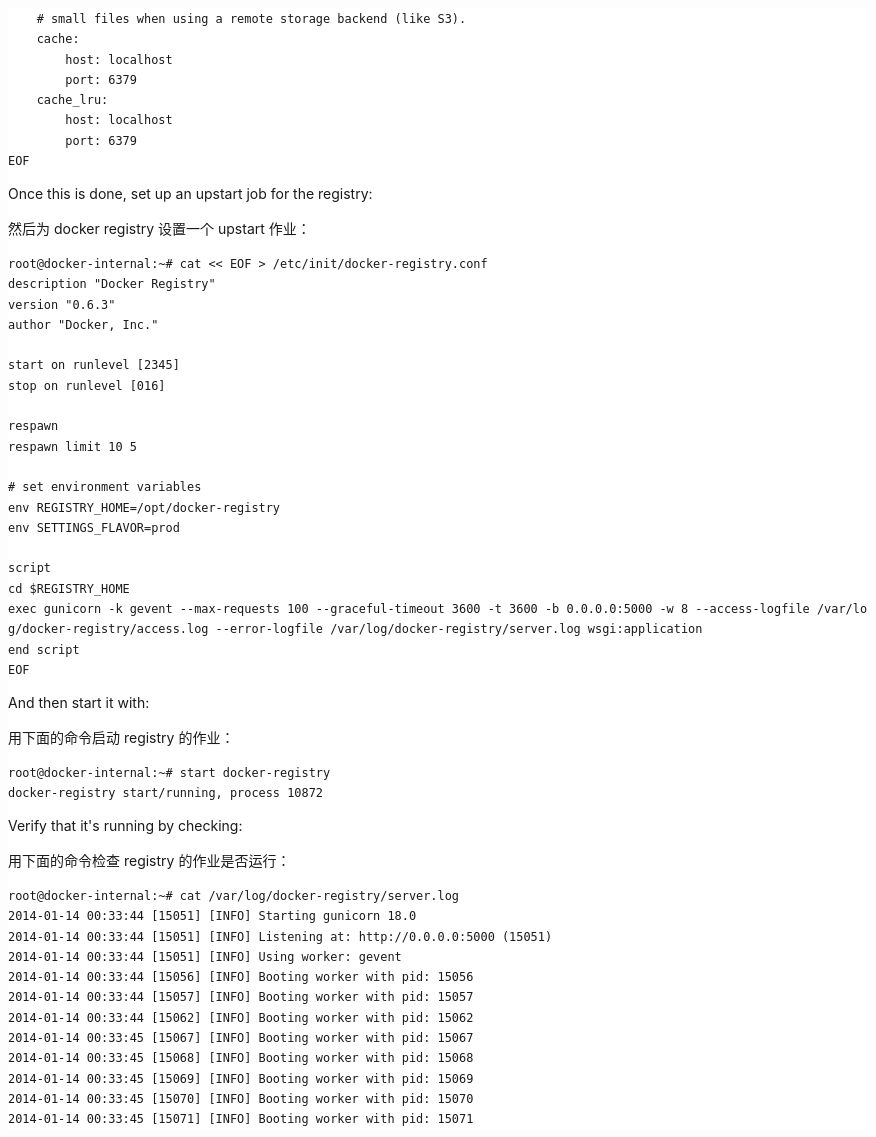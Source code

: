         # small files when using a remote storage backend (like S3).
        cache:
            host: localhost
            port: 6379
        cache_lru:
            host: localhost
            port: 6379
    EOF

Once this is done, set up an upstart job for the registry:

然后为 docker registry 设置一个 upstart 作业：

    root@docker-internal:~# cat << EOF > /etc/init/docker-registry.conf
    description "Docker Registry"
    version "0.6.3"
    author "Docker, Inc."
    
    start on runlevel [2345]
    stop on runlevel [016]
    
    respawn
    respawn limit 10 5
    
    # set environment variables
    env REGISTRY_HOME=/opt/docker-registry
    env SETTINGS_FLAVOR=prod
    
    script
    cd $REGISTRY_HOME
    exec gunicorn -k gevent --max-requests 100 --graceful-timeout 3600 -t 3600 -b 0.0.0.0:5000 -w 8 --access-logfile /var/log/docker-registry/access.log --error-logfile /var/log/docker-registry/server.log wsgi:application
    end script
    EOF

And then start it with:

用下面的命令启动 registry 的作业：

    root@docker-internal:~# start docker-registry
    docker-registry start/running, process 10872

Verify that it's running by checking:

用下面的命令检查 registry 的作业是否运行：

    root@docker-internal:~# cat /var/log/docker-registry/server.log
    2014-01-14 00:33:44 [15051] [INFO] Starting gunicorn 18.0
    2014-01-14 00:33:44 [15051] [INFO] Listening at: http://0.0.0.0:5000 (15051)
    2014-01-14 00:33:44 [15051] [INFO] Using worker: gevent
    2014-01-14 00:33:44 [15056] [INFO] Booting worker with pid: 15056
    2014-01-14 00:33:44 [15057] [INFO] Booting worker with pid: 15057
    2014-01-14 00:33:44 [15062] [INFO] Booting worker with pid: 15062
    2014-01-14 00:33:45 [15067] [INFO] Booting worker with pid: 15067
    2014-01-14 00:33:45 [15068] [INFO] Booting worker with pid: 15068
    2014-01-14 00:33:45 [15069] [INFO] Booting worker with pid: 15069
    2014-01-14 00:33:45 [15070] [INFO] Booting worker with pid: 15070
    2014-01-14 00:33:45 [15071] [INFO] Booting worker with pid: 15071


  [1]: http://www.activestate.com/sites/default/files/images/blog/ship-with-containers.jpg